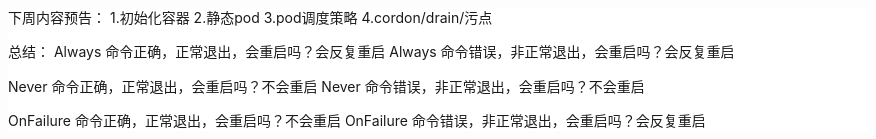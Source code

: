 下周内容预告：
1.初始化容器
2.静态pod
3.pod调度策略
4.cordon/drain/污点

总结：
Always 命令正确，正常退出，会重启吗？会反复重启
Always 命令错误，非正常退出，会重启吗？会反复重启

Never 命令正确，正常退出，会重启吗？不会重启
Never 命令错误，非正常退出，会重启吗？不会重启

OnFailure 命令正确，正常退出，会重启吗？不会重启
OnFailure 命令错误，非正常退出，会重启吗？会反复重启



